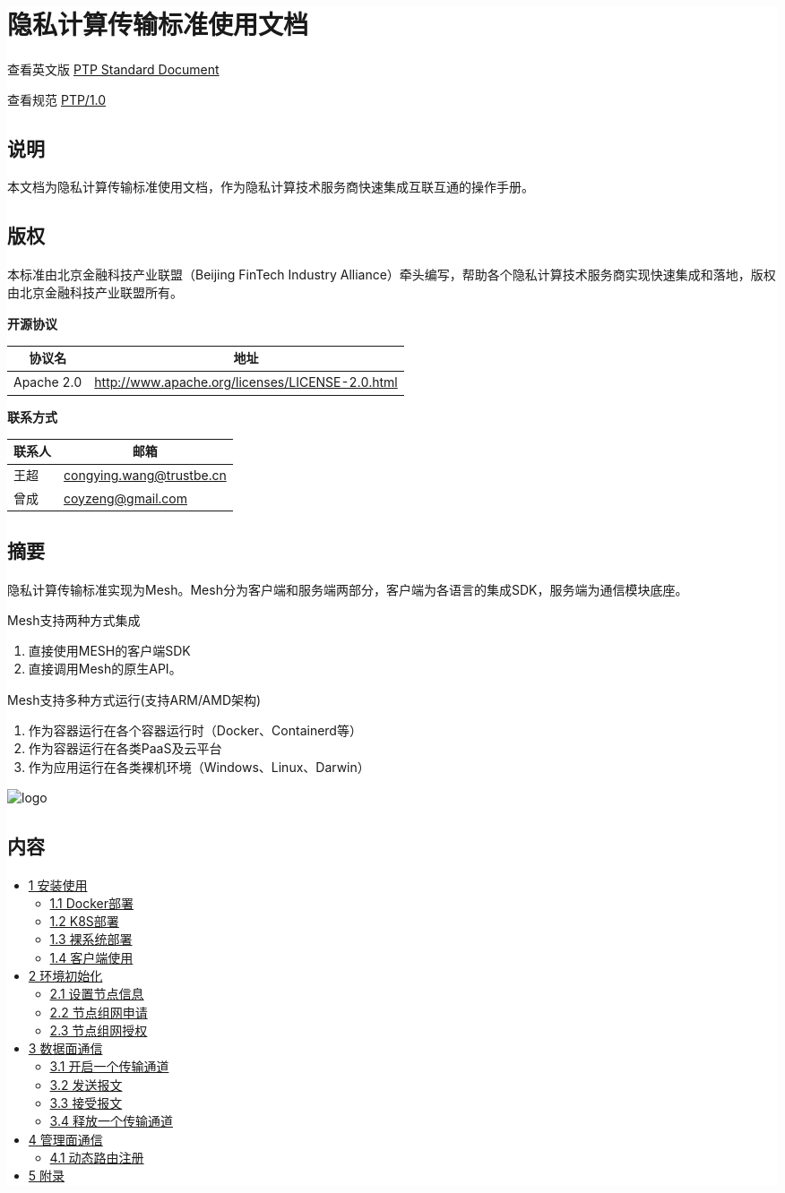 # 隐私计算传输标准使用文档

查看英文版 [PTP Standard Document](README.md)

查看规范 [PTP/1.0](Specifications_CN.md)

## 说明

本文档为隐私计算传输标准使用文档，作为隐私计算技术服务商快速集成互联互通的操作手册。

## 版权

本标准由北京金融科技产业联盟（Beijing FinTech Industry Alliance）牵头编写，帮助各个隐私计算技术服务商实现快速集成和落地，版权由北京金融科技产业联盟所有。

**开源协议**

| 协议名        | 地址                                              |
|------------|-------------------------------------------------|
| Apache 2.0 | http://www.apache.org/licenses/LICENSE-2.0.html |

**联系方式**

| 联系人 | 邮箱                       |
|-----|--------------------------|
| 王超  | congying.wang@trustbe.cn |
| 曾成  | coyzeng@gmail.com        |

## 摘要

隐私计算传输标准实现为Mesh。Mesh分为客户端和服务端两部分，客户端为各语言的集成SDK，服务端为通信模块底座。

Mesh支持两种方式集成

1. 直接使用MESH的客户端SDK
2. 直接调用Mesh的原生API。

Mesh支持多种方式运行(支持ARM/AMD架构)

1. 作为容器运行在各个容器运行时（Docker、Containerd等）
2. 作为容器运行在各类PaaS及云平台
3. 作为应用运行在各类裸机环境（Windows、Linux、Darwin）

![logo](https://github.com/opendatav/mesh/blob/master/specifications/api/pipline.png?raw=true)

## 内容

* <a href="#1">1 安装使用</a>
    * <a href="#1.1">1.1 Docker部署</a>
    * <a href="#1.2">1.2 K8S部署</a>
    * <a href="#1.3">1.3 裸系统部署</a>
    * <a href="#1.4">1.4 客户端使用</a>
* <a href="#2">2 环境初始化</a>
    * <a href="#2.1">2.1 设置节点信息</a>
    * <a href="#2.2">2.2 节点组网申请</a>
    * <a href="#2.3">2.3 节点组网授权</a>
* <a href="#3">3 数据面通信</a>
    * <a href="#3.1">3.1 开启一个传输通道</a>
    * <a href="#3.2">3.2 发送报文</a>
    * <a href="#3.3">3.3 接受报文</a>
    * <a href="#3.4">3.4 释放一个传输通道</a>
* <a href="#4">4 管理面通信</a>
    * <a href="#4.1">4.1 动态路由注册</a>
* <a href="#5">5 附录</a>
